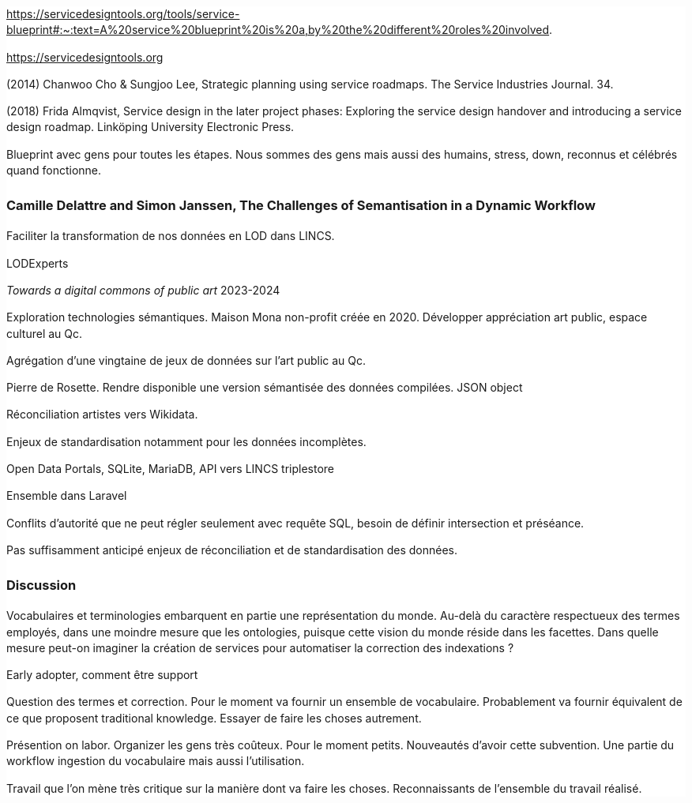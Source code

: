 https://servicedesigntools.org/tools/service-blueprint#:~:text=A%20service%20blueprint%20is%20a,by%20the%20different%20roles%20involved.

https://servicedesigntools.org

(2014) Chanwoo Cho & Sungjoo Lee, Strategic planning using service roadmaps. The Service Industries Journal. 34.

(2018) Frida Almqvist, Service design in the later project phases: Exploring the service design handover and introducing a service design roadmap. Linköping University Electronic Press.

Blueprint avec gens pour toutes les étapes. Nous sommes des gens mais aussi des humains, stress, down, reconnus et célébrés quand fonctionne.

### Camille Delattre and Simon Janssen, The Challenges of Semantisation in a Dynamic Workflow

Faciliter la transformation de nos données en LOD dans LINCS.

LODExperts

*Towards a digital commons of public art* 2023-2024

Exploration technologies sémantiques. Maison Mona non-profit créée en 2020. Développer appréciation art public, espace culturel au Qc.

Agrégation d’une vingtaine de jeux de données sur l’art public au Qc.

Pierre de Rosette. Rendre disponible une version sémantisée des données compilées. JSON object

Réconciliation artistes vers Wikidata.

Enjeux de standardisation notamment pour les données incomplètes.

Open Data Portals, SQLite, MariaDB, API vers LINCS triplestore

Ensemble dans Laravel

Conflits d’autorité que ne peut régler seulement avec requête SQL, besoin de définir intersection et préséance.

Pas suffisamment anticipé enjeux de réconciliation et de standardisation des données.

### Discussion

Vocabulaires et terminologies embarquent en partie une représentation du monde. Au-delà du caractère respectueux des termes employés, dans une moindre mesure que les ontologies, puisque cette vision du monde réside dans les facettes. Dans quelle mesure peut-on imaginer la création de services pour automatiser la correction des indexations ?

Early adopter, comment être support 

Question des termes et correction. Pour le moment va fournir un ensemble de vocabulaire. Probablement va fournir équivalent de ce que proposent traditional knowledge. Essayer de faire les choses autrement.

Présention on labor. Organizer les gens très coûteux. Pour le moment petits. Nouveautés d’avoir cette subvention. Une partie du workflow ingestion du vocabulaire mais aussi l’utilisation.

Travail que l’on mène très critique sur la manière dont va faire les choses. Reconnaissants de l’ensemble du travail réalisé.
